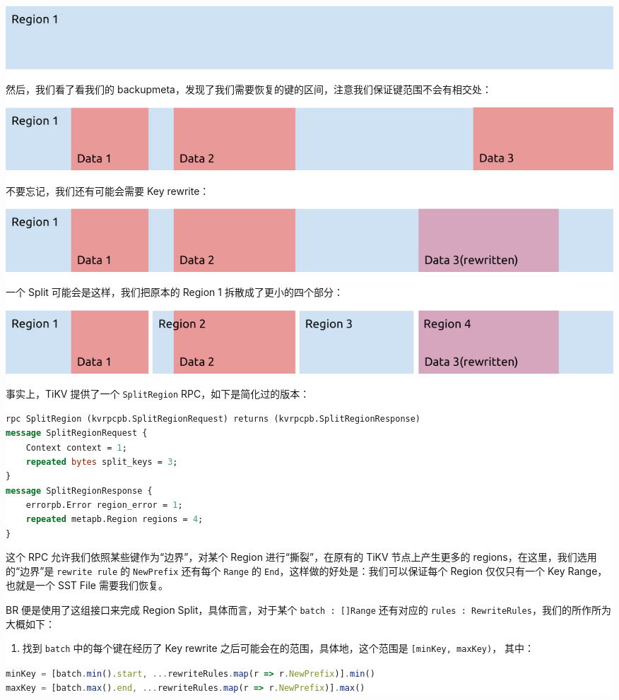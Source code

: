 ![img](../resources/region-split-1.svg)

然后，我们看了看我们的 backupmeta，发现了我们需要恢复的键的区间，注意我们保证键范围不会有相交处：

![img](../resources/region-split-2.svg)

不要忘记，我们还有可能会需要 Key rewrite：

![img](../resources/region-split-3.svg)

一个 Split 可能会是这样，我们把原本的 Region 1 拆散成了更小的四个部分：

![img](../resources/region-split-4.svg)

事实上，TiKV 提供了一个 `SplitRegion` RPC，如下是简化过的版本：
```protobuf
rpc SplitRegion (kvrpcpb.SplitRegionRequest) returns (kvrpcpb.SplitRegionResponse)
message SplitRegionRequest {
    Context context = 1;
    repeated bytes split_keys = 3; 
}
message SplitRegionResponse {
    errorpb.Error region_error = 1;
    repeated metapb.Region regions = 4;
}
```
这个 RPC 允许我们依照某些键作为“边界”，对某个 Region 进行“撕裂”，在原有的 TiKV 节点上产生更多的 regions，在这里，我们选用的“边界”是 `rewrite rule` 的 `NewPrefix` 还有每个 `Range` 的 `End`，这样做的好处是：我们可以保证每个 Region 仅仅只有一个 Key Range，也就是一个 SST File 需要我们恢复。

BR 便是使用了这组接口来完成 Region Split，具体而言，对于某个 `batch : []Range` 还有对应的 `rules : RewriteRules`，我们的所作所为大概如下：

1.  找到 `batch` 中的每个键在经历了 Key rewrite 之后可能会在的范围，具体地，这个范围是 `[minKey, maxKey)`， 其中：

   ```javascript
   minKey = [batch.min().start, ...rewriteRules.map(r => r.NewPrefix)].min()
   maxKey = [batch.max().end, ...rewriteRules.map(r => r.NewPrefix)].max()
   ```
